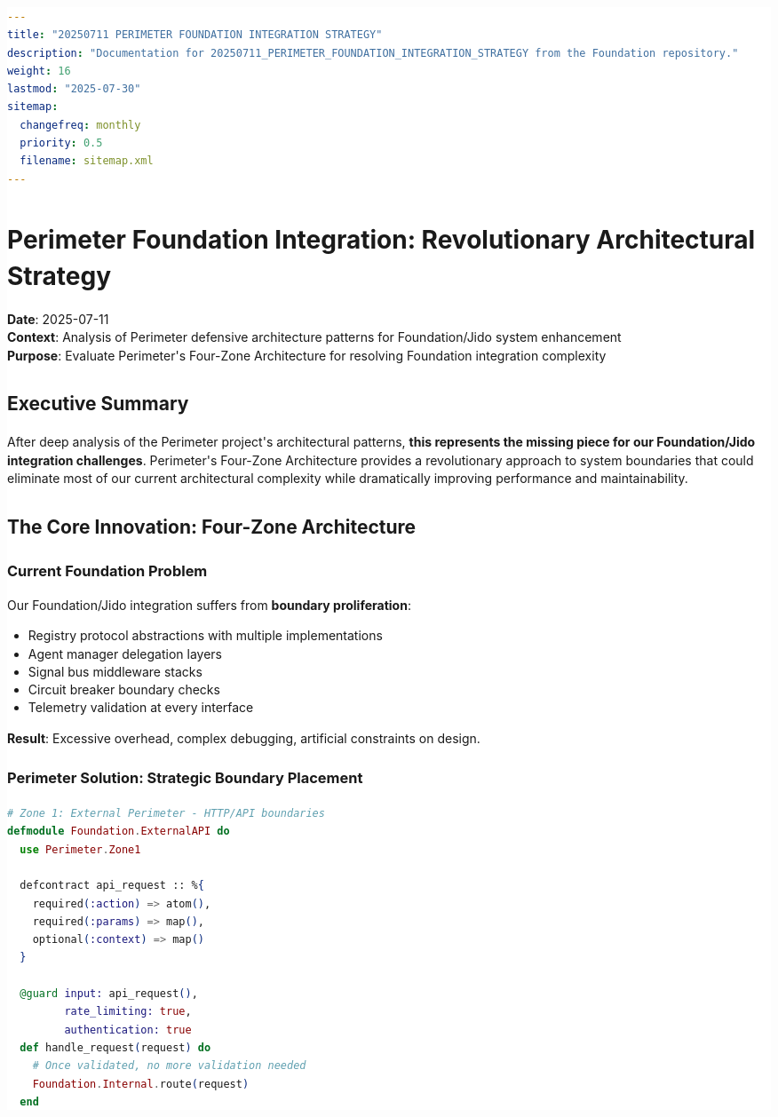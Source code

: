 ```yaml
---
title: "20250711 PERIMETER FOUNDATION INTEGRATION STRATEGY"
description: "Documentation for 20250711_PERIMETER_FOUNDATION_INTEGRATION_STRATEGY from the Foundation repository."
weight: 16
lastmod: "2025-07-30"
sitemap:
  changefreq: monthly
  priority: 0.5
  filename: sitemap.xml
---
```


# Perimeter Foundation Integration: Revolutionary Architectural Strategy

**Date**: 2025-07-11  
**Context**: Analysis of Perimeter defensive architecture patterns for Foundation/Jido system enhancement  
**Purpose**: Evaluate Perimeter's Four-Zone Architecture for resolving Foundation integration complexity  

## Executive Summary

After deep analysis of the Perimeter project's architectural patterns, **this represents the missing piece for our Foundation/Jido integration challenges**. Perimeter's Four-Zone Architecture provides a revolutionary approach to system boundaries that could eliminate most of our current architectural complexity while dramatically improving performance and maintainability.

## The Core Innovation: Four-Zone Architecture

### Current Foundation Problem
Our Foundation/Jido integration suffers from **boundary proliferation**:
- Registry protocol abstractions with multiple implementations
- Agent manager delegation layers
- Signal bus middleware stacks
- Circuit breaker boundary checks
- Telemetry validation at every interface

**Result**: Excessive overhead, complex debugging, artificial constraints on design.

### Perimeter Solution: Strategic Boundary Placement

```elixir
# Zone 1: External Perimeter - HTTP/API boundaries
defmodule Foundation.ExternalAPI do
  use Perimeter.Zone1
  
  defcontract api_request :: %{
    required(:action) => atom(),
    required(:params) => map(),
    optional(:context) => map()
  }
  
  @guard input: api_request(),
         rate_limiting: true,
         authentication: true
  def handle_request(request) do
    # Once validated, no more validation needed
    Foundation.Internal.route(request)
  end
```